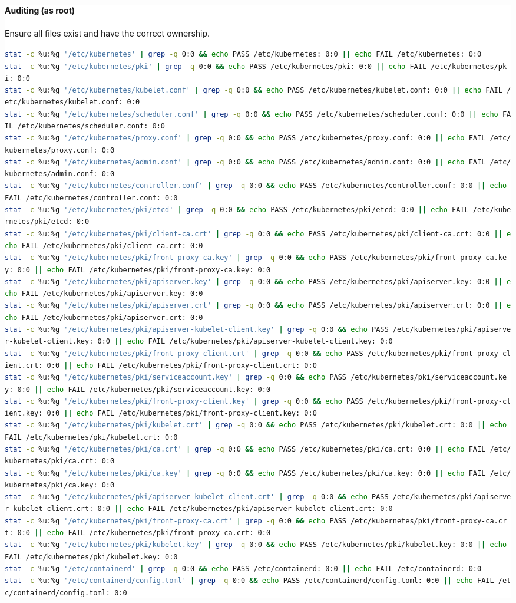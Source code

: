 #### Auditing (as root)

Ensure all files exist and have the correct ownership.

```bash
stat -c %u:%g '/etc/kubernetes' | grep -q 0:0 && echo PASS /etc/kubernetes: 0:0 || echo FAIL /etc/kubernetes: 0:0
stat -c %u:%g '/etc/kubernetes/pki' | grep -q 0:0 && echo PASS /etc/kubernetes/pki: 0:0 || echo FAIL /etc/kubernetes/pki: 0:0
stat -c %u:%g '/etc/kubernetes/kubelet.conf' | grep -q 0:0 && echo PASS /etc/kubernetes/kubelet.conf: 0:0 || echo FAIL /etc/kubernetes/kubelet.conf: 0:0
stat -c %u:%g '/etc/kubernetes/scheduler.conf' | grep -q 0:0 && echo PASS /etc/kubernetes/scheduler.conf: 0:0 || echo FAIL /etc/kubernetes/scheduler.conf: 0:0
stat -c %u:%g '/etc/kubernetes/proxy.conf' | grep -q 0:0 && echo PASS /etc/kubernetes/proxy.conf: 0:0 || echo FAIL /etc/kubernetes/proxy.conf: 0:0
stat -c %u:%g '/etc/kubernetes/admin.conf' | grep -q 0:0 && echo PASS /etc/kubernetes/admin.conf: 0:0 || echo FAIL /etc/kubernetes/admin.conf: 0:0
stat -c %u:%g '/etc/kubernetes/controller.conf' | grep -q 0:0 && echo PASS /etc/kubernetes/controller.conf: 0:0 || echo FAIL /etc/kubernetes/controller.conf: 0:0
stat -c %u:%g '/etc/kubernetes/pki/etcd' | grep -q 0:0 && echo PASS /etc/kubernetes/pki/etcd: 0:0 || echo FAIL /etc/kubernetes/pki/etcd: 0:0
stat -c %u:%g '/etc/kubernetes/pki/client-ca.crt' | grep -q 0:0 && echo PASS /etc/kubernetes/pki/client-ca.crt: 0:0 || echo FAIL /etc/kubernetes/pki/client-ca.crt: 0:0
stat -c %u:%g '/etc/kubernetes/pki/front-proxy-ca.key' | grep -q 0:0 && echo PASS /etc/kubernetes/pki/front-proxy-ca.key: 0:0 || echo FAIL /etc/kubernetes/pki/front-proxy-ca.key: 0:0
stat -c %u:%g '/etc/kubernetes/pki/apiserver.key' | grep -q 0:0 && echo PASS /etc/kubernetes/pki/apiserver.key: 0:0 || echo FAIL /etc/kubernetes/pki/apiserver.key: 0:0
stat -c %u:%g '/etc/kubernetes/pki/apiserver.crt' | grep -q 0:0 && echo PASS /etc/kubernetes/pki/apiserver.crt: 0:0 || echo FAIL /etc/kubernetes/pki/apiserver.crt: 0:0
stat -c %u:%g '/etc/kubernetes/pki/apiserver-kubelet-client.key' | grep -q 0:0 && echo PASS /etc/kubernetes/pki/apiserver-kubelet-client.key: 0:0 || echo FAIL /etc/kubernetes/pki/apiserver-kubelet-client.key: 0:0
stat -c %u:%g '/etc/kubernetes/pki/front-proxy-client.crt' | grep -q 0:0 && echo PASS /etc/kubernetes/pki/front-proxy-client.crt: 0:0 || echo FAIL /etc/kubernetes/pki/front-proxy-client.crt: 0:0
stat -c %u:%g '/etc/kubernetes/pki/serviceaccount.key' | grep -q 0:0 && echo PASS /etc/kubernetes/pki/serviceaccount.key: 0:0 || echo FAIL /etc/kubernetes/pki/serviceaccount.key: 0:0
stat -c %u:%g '/etc/kubernetes/pki/front-proxy-client.key' | grep -q 0:0 && echo PASS /etc/kubernetes/pki/front-proxy-client.key: 0:0 || echo FAIL /etc/kubernetes/pki/front-proxy-client.key: 0:0
stat -c %u:%g '/etc/kubernetes/pki/kubelet.crt' | grep -q 0:0 && echo PASS /etc/kubernetes/pki/kubelet.crt: 0:0 || echo FAIL /etc/kubernetes/pki/kubelet.crt: 0:0
stat -c %u:%g '/etc/kubernetes/pki/ca.crt' | grep -q 0:0 && echo PASS /etc/kubernetes/pki/ca.crt: 0:0 || echo FAIL /etc/kubernetes/pki/ca.crt: 0:0
stat -c %u:%g '/etc/kubernetes/pki/ca.key' | grep -q 0:0 && echo PASS /etc/kubernetes/pki/ca.key: 0:0 || echo FAIL /etc/kubernetes/pki/ca.key: 0:0
stat -c %u:%g '/etc/kubernetes/pki/apiserver-kubelet-client.crt' | grep -q 0:0 && echo PASS /etc/kubernetes/pki/apiserver-kubelet-client.crt: 0:0 || echo FAIL /etc/kubernetes/pki/apiserver-kubelet-client.crt: 0:0
stat -c %u:%g '/etc/kubernetes/pki/front-proxy-ca.crt' | grep -q 0:0 && echo PASS /etc/kubernetes/pki/front-proxy-ca.crt: 0:0 || echo FAIL /etc/kubernetes/pki/front-proxy-ca.crt: 0:0
stat -c %u:%g '/etc/kubernetes/pki/kubelet.key' | grep -q 0:0 && echo PASS /etc/kubernetes/pki/kubelet.key: 0:0 || echo FAIL /etc/kubernetes/pki/kubelet.key: 0:0
stat -c %u:%g '/etc/containerd' | grep -q 0:0 && echo PASS /etc/containerd: 0:0 || echo FAIL /etc/containerd: 0:0
stat -c %u:%g '/etc/containerd/config.toml' | grep -q 0:0 && echo PASS /etc/containerd/config.toml: 0:0 || echo FAIL /etc/containerd/config.toml: 0:0
```
